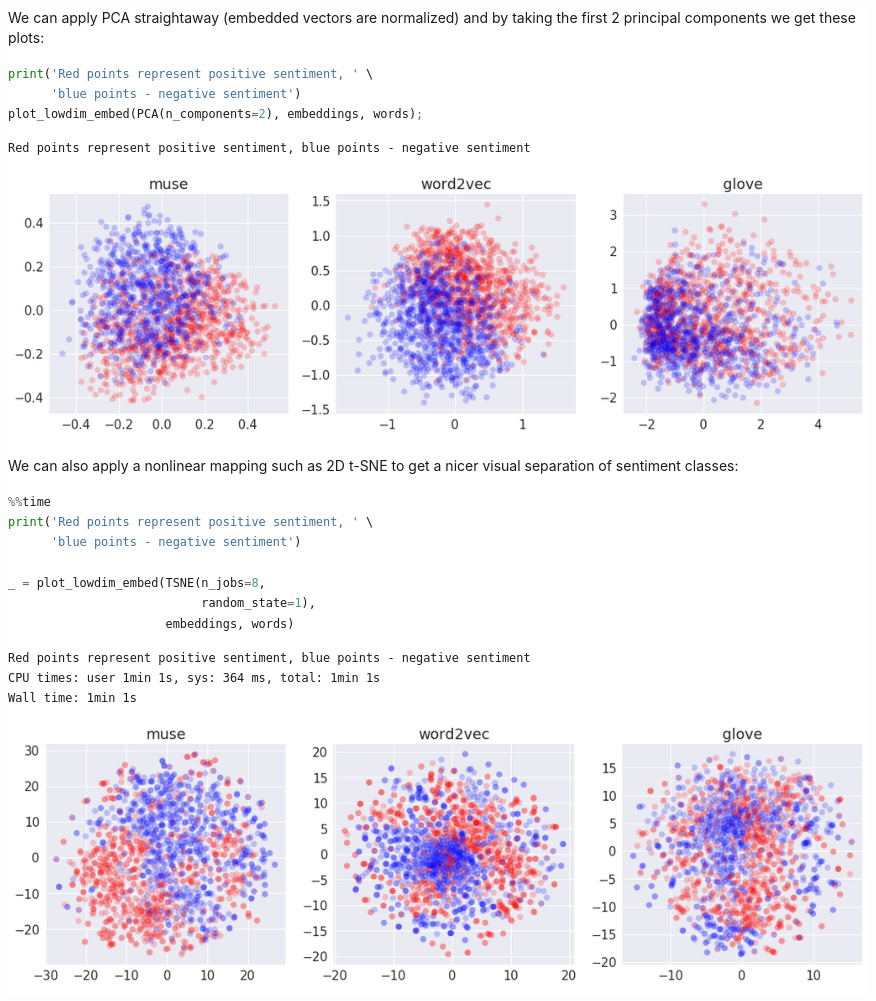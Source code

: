 We can apply PCA straightaway (embedded vectors are normalized) and by taking the first 2 principal components we get these plots:


```python
print('Red points represent positive sentiment, ' \
      'blue points - negative sentiment')
plot_lowdim_embed(PCA(n_components=2), embeddings, words);
```

    Red points represent positive sentiment, blue points - negative sentiment



![png](2018-08-03_vanya_final_post_part1_27_1.png)


We can also apply a nonlinear mapping such as 2D t-SNE to get a nicer visual separation of sentiment classes:


```python
%%time 
print('Red points represent positive sentiment, ' \
      'blue points - negative sentiment')

_ = plot_lowdim_embed(TSNE(n_jobs=8,
                           random_state=1), 
                      embeddings, words)
```

    Red points represent positive sentiment, blue points - negative sentiment
    CPU times: user 1min 1s, sys: 364 ms, total: 1min 1s
    Wall time: 1min 1s



![png](2018-08-03_vanya_final_post_part1_29_1.png)
